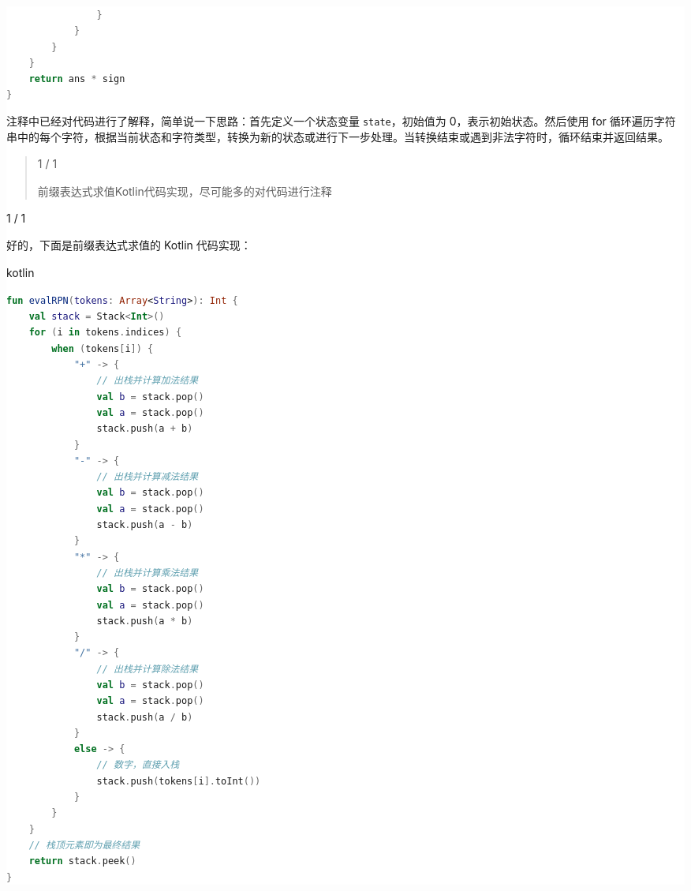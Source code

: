 ```kotlin
                }
            }
        }
    }
    return ans * sign
}
```

注释中已经对代码进行了解释，简单说一下思路：首先定义一个状态变量 `state`，初始值为 0，表示初始状态。然后使用 for 循环遍历字符串中的每个字符，根据当前状态和字符类型，转换为新的状态或进行下一步处理。当转换结束或遇到非法字符时，循环结束并返回结果。

> 1 / 1
> 
> 前缀表达式求值Kotlin代码实现，尽可能多的对代码进行注释

1 / 1

好的，下面是前缀表达式求值的 Kotlin 代码实现：

kotlin

```kotlin
fun evalRPN(tokens: Array<String>): Int {
    val stack = Stack<Int>()
    for (i in tokens.indices) {
        when (tokens[i]) {
            "+" -> {
                // 出栈并计算加法结果
                val b = stack.pop()
                val a = stack.pop()
                stack.push(a + b)
            }
            "-" -> {
                // 出栈并计算减法结果
                val b = stack.pop()
                val a = stack.pop()
                stack.push(a - b)
            }
            "*" -> {
                // 出栈并计算乘法结果
                val b = stack.pop()
                val a = stack.pop()
                stack.push(a * b)
            }
            "/" -> {
                // 出栈并计算除法结果
                val b = stack.pop()
                val a = stack.pop()
                stack.push(a / b)
            }
            else -> {
                // 数字，直接入栈
                stack.push(tokens[i].toInt())
            }
        }
    }
    // 栈顶元素即为最终结果
    return stack.peek()
}
```
